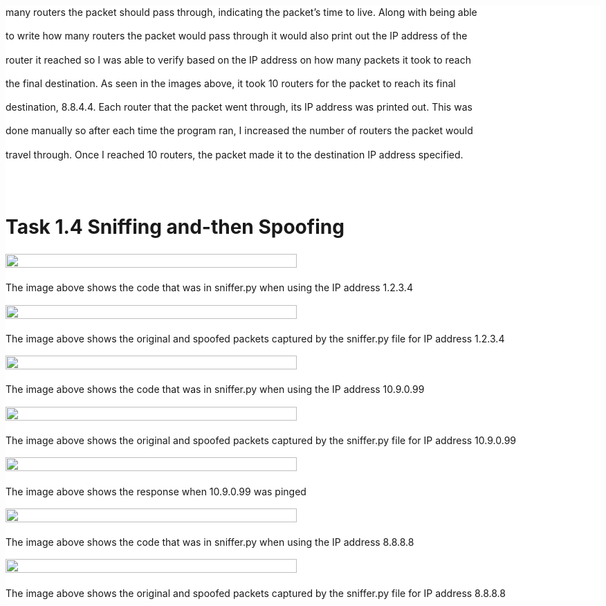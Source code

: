 many routers the packet should pass through, indicating the packet’s time to live. Along with being able

to write how many routers the packet would pass through it would also print out the IP address of the

router it reached so I was able to verify based on the IP address on how many packets it took to reach

the final destination. As seen in the images above, it took 10 routers for the packet to reach its final

destination, 8.8.4.4. Each router that the packet went through, its IP address was printed out. This was

done manually so after each time the program ran, I increased the number of routers the packet would

travel through. Once I reached 10 routers, the packet made it to the destination IP address specified.

</br>

# Task 1.4 Sniffing and-then Spoofing
<img src= "https://user-images.githubusercontent.com/77298953/210654931-853504a9-364c-4470-b570-1bb536a28a70.PNG" width=70% height=70%>

The image above shows the code that was in sniffer.py when using the IP address 1.2.3.4

<img src= "https://user-images.githubusercontent.com/77298953/210654975-4d93ee33-5de8-473c-aa5d-2fb92f88bb62.PNG" width=70% height=70%>

The image above shows the original and spoofed packets captured by the sniffer.py file for IP address
1.2.3.4

<img src= "https://user-images.githubusercontent.com/77298953/210655031-d7dcd021-da09-4f48-9d54-dab21a82a72e.PNG" width=70% height=70%>

The image above shows the code that was in sniffer.py when using the IP address 10.9.0.99

<img src= "https://user-images.githubusercontent.com/77298953/210655097-0f8a6123-8714-4992-847d-e69f4365bbb3.PNG" width=70% height=70%>

The image above shows the original and spoofed packets captured by the sniffer.py file for IP address
10.9.0.99

<img src= "https://user-images.githubusercontent.com/77298953/210655136-5883df3d-0a3e-499a-be13-ee72907f3e29.PNG" width=70% height=70%>

The image above shows the response when 10.9.0.99 was pinged

<img src= "https://user-images.githubusercontent.com/77298953/210655186-21e61ce7-eb26-4b8b-96f1-951d1f390e41.PNG" width=70% height=70%>

The image above shows the code that was in sniffer.py when using the IP address 8.8.8.8

<img src= "https://user-images.githubusercontent.com/77298953/210655225-f834ec0b-0e87-4fde-b194-bb6f3c9edcc1.PNG" width=70% height=70%>

The image above shows the original and spoofed packets captured by the sniffer.py file for IP address
8.8.8.8

